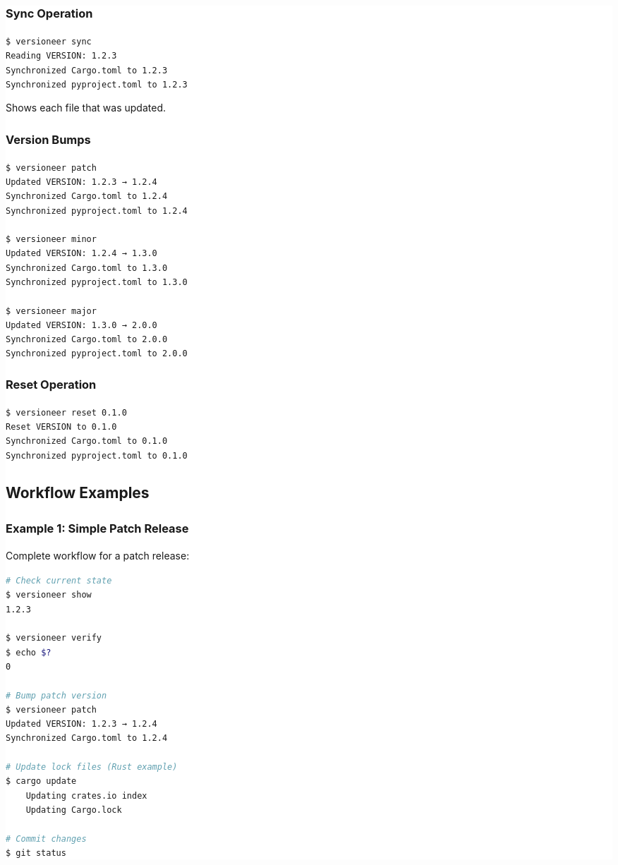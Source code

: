### Sync Operation

```bash
$ versioneer sync
Reading VERSION: 1.2.3
Synchronized Cargo.toml to 1.2.3
Synchronized pyproject.toml to 1.2.3
```

Shows each file that was updated.

### Version Bumps

```bash
$ versioneer patch
Updated VERSION: 1.2.3 → 1.2.4
Synchronized Cargo.toml to 1.2.4
Synchronized pyproject.toml to 1.2.4

$ versioneer minor
Updated VERSION: 1.2.4 → 1.3.0
Synchronized Cargo.toml to 1.3.0
Synchronized pyproject.toml to 1.3.0

$ versioneer major
Updated VERSION: 1.3.0 → 2.0.0
Synchronized Cargo.toml to 2.0.0
Synchronized pyproject.toml to 2.0.0
```

### Reset Operation

```bash
$ versioneer reset 0.1.0
Reset VERSION to 0.1.0
Synchronized Cargo.toml to 0.1.0
Synchronized pyproject.toml to 0.1.0
```

## Workflow Examples

### Example 1: Simple Patch Release

Complete workflow for a patch release:

```bash
# Check current state
$ versioneer show
1.2.3

$ versioneer verify
$ echo $?
0

# Bump patch version
$ versioneer patch
Updated VERSION: 1.2.3 → 1.2.4
Synchronized Cargo.toml to 1.2.4

# Update lock files (Rust example)
$ cargo update
    Updating crates.io index
    Updating Cargo.lock

# Commit changes
$ git status
```